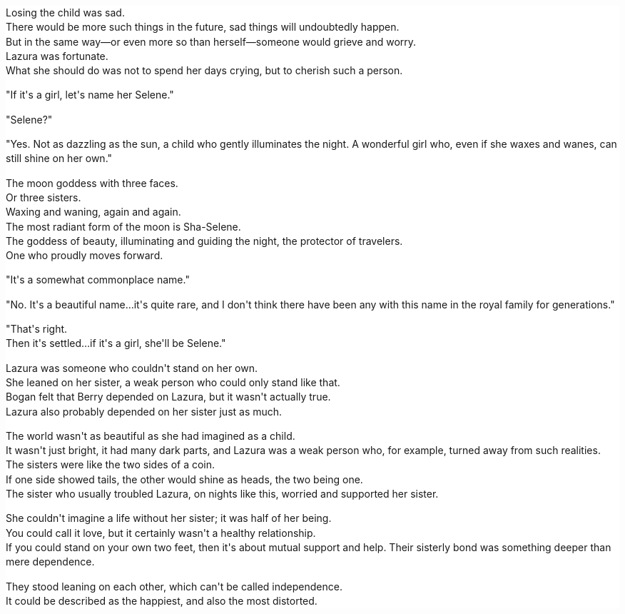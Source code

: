 Losing the child was sad.  
There would be more such things in the future, sad things will
undoubtedly happen.  
But in the same way—or even more so than herself—someone would grieve
and worry.  
Lazura was fortunate.  
What she should do was not to spend her days crying, but to cherish such
a person.

"If it's a girl, let's name her Selene."

"Selene?"

"Yes. Not as dazzling as the sun, a child who gently illuminates the
night. A wonderful girl who, even if she waxes and wanes, can still
shine on her own."

The moon goddess with three faces.  
Or three sisters.  
Waxing and waning, again and again.  
The most radiant form of the moon is Sha-Selene.  
The goddess of beauty, illuminating and guiding the night, the protector
of travelers.  
One who proudly moves forward.

"It's a somewhat commonplace name."

"No. It's a beautiful name…it's quite rare, and I don't think there have
been any with this name in the royal family for generations."

"That's right.  
Then it's settled…if it's a girl, she'll be Selene."

Lazura was someone who couldn't stand on her own.  
She leaned on her sister, a weak person who could only stand like
that.  
Bogan felt that Berry depended on Lazura, but it wasn't actually true.  
Lazura also probably depended on her sister just as much.

The world wasn't as beautiful as she had imagined as a child.  
It wasn't just bright, it had many dark parts, and Lazura was a weak
person who, for example, turned away from such realities.  
The sisters were like the two sides of a coin.  
If one side showed tails, the other would shine as heads, the two being
one.  
The sister who usually troubled Lazura, on nights like this, worried and
supported her sister.

She couldn't imagine a life without her sister; it was half of her
being.  
You could call it love, but it certainly wasn't a healthy
relationship.  
If you could stand on your own two feet, then it's about mutual support
and help. Their sisterly bond was something deeper than mere dependence.

They stood leaning on each other, which can't be called independence.  
It could be described as the happiest, and also the most distorted.
